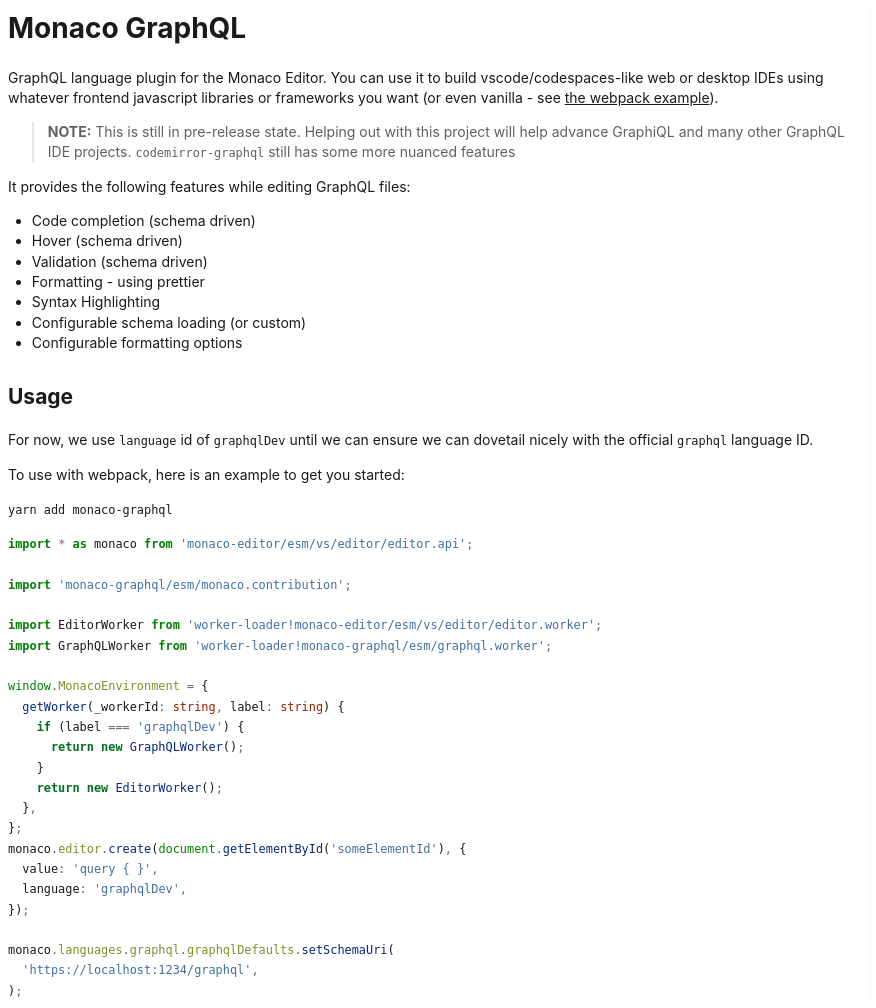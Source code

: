 # Monaco GraphQL

GraphQL language plugin for the Monaco Editor. You can use it to build vscode/codespaces-like web or desktop IDEs using whatever frontend javascript libraries or frameworks you want (or even vanilla - see [the webpack example](../../examples/monaco-graphql-webpack/)).

> **NOTE:** This is still in pre-release state. Helping out with this project will help advance GraphiQL and many other GraphQL IDE projects. `codemirror-graphql` still has some more nuanced features

It provides the following features while editing GraphQL files:

- Code completion (schema driven)
- Hover (schema driven)
- Validation (schema driven)
- Formatting - using prettier
- Syntax Highlighting
- Configurable schema loading (or custom)
- Configurable formatting options

## Usage

For now, we use `language` id of `graphqlDev` until we can ensure we can dovetail nicely with the official `graphql` language ID.

To use with webpack, here is an example to get you started:

```shell
yarn add monaco-graphql
```

```ts
import * as monaco from 'monaco-editor/esm/vs/editor/editor.api';

import 'monaco-graphql/esm/monaco.contribution';

import EditorWorker from 'worker-loader!monaco-editor/esm/vs/editor/editor.worker';
import GraphQLWorker from 'worker-loader!monaco-graphql/esm/graphql.worker';

window.MonacoEnvironment = {
  getWorker(_workerId: string, label: string) {
    if (label === 'graphqlDev') {
      return new GraphQLWorker();
    }
    return new EditorWorker();
  },
};
monaco.editor.create(document.getElementById('someElementId'), {
  value: 'query { }',
  language: 'graphqlDev',
});

monaco.languages.graphql.graphqlDefaults.setSchemaUri(
  'https://localhost:1234/graphql',
);
```
